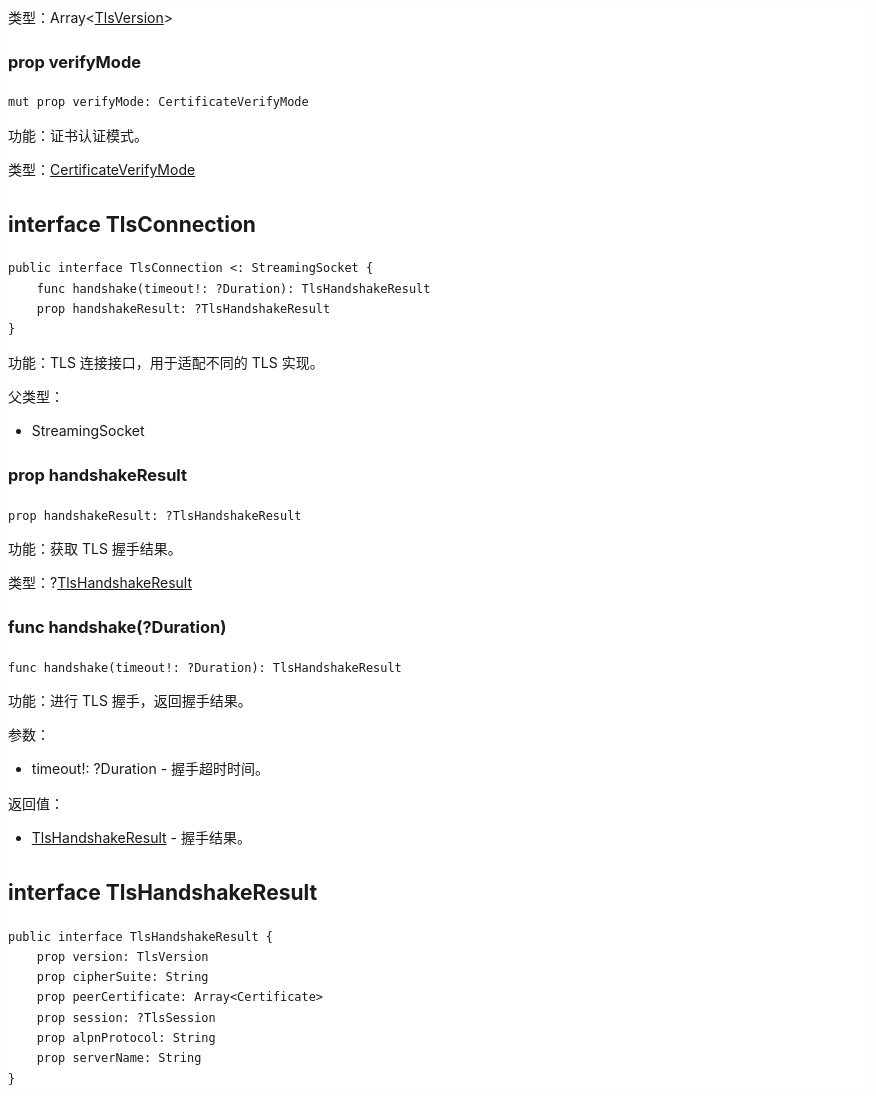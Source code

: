 类型：Array\<[TlsVersion](./tls_common_package_enums.md#enum-tlsversion)>

### prop verifyMode

```cangjie
mut prop verifyMode: CertificateVerifyMode
```

功能：证书认证模式。

类型：[CertificateVerifyMode](./tls_common_package_enums.md#enum-certificateverifymode)

## interface TlsConnection

```cangjie
public interface TlsConnection <: StreamingSocket {
    func handshake(timeout!: ?Duration): TlsHandshakeResult
    prop handshakeResult: ?TlsHandshakeResult
}
```

功能：TLS 连接接口，用于适配不同的 TLS 实现。

父类型：

- StreamingSocket

### prop handshakeResult

```cangjie
prop handshakeResult: ?TlsHandshakeResult
```

功能：获取 TLS 握手结果。

类型：?[TlsHandshakeResult](#interface-tlshandshakeresult)

### func handshake(?Duration)

```cangjie
func handshake(timeout!: ?Duration): TlsHandshakeResult
```

功能：进行 TLS 握手，返回握手结果。

参数：

- timeout!: ?Duration - 握手超时时间。

返回值：

- [TlsHandshakeResult](#interface-tlshandshakeresult) - 握手结果。

## interface TlsHandshakeResult

```cangjie
public interface TlsHandshakeResult {
    prop version: TlsVersion
    prop cipherSuite: String
    prop peerCertificate: Array<Certificate>
    prop session: ?TlsSession
    prop alpnProtocol: String
    prop serverName: String
}
```
